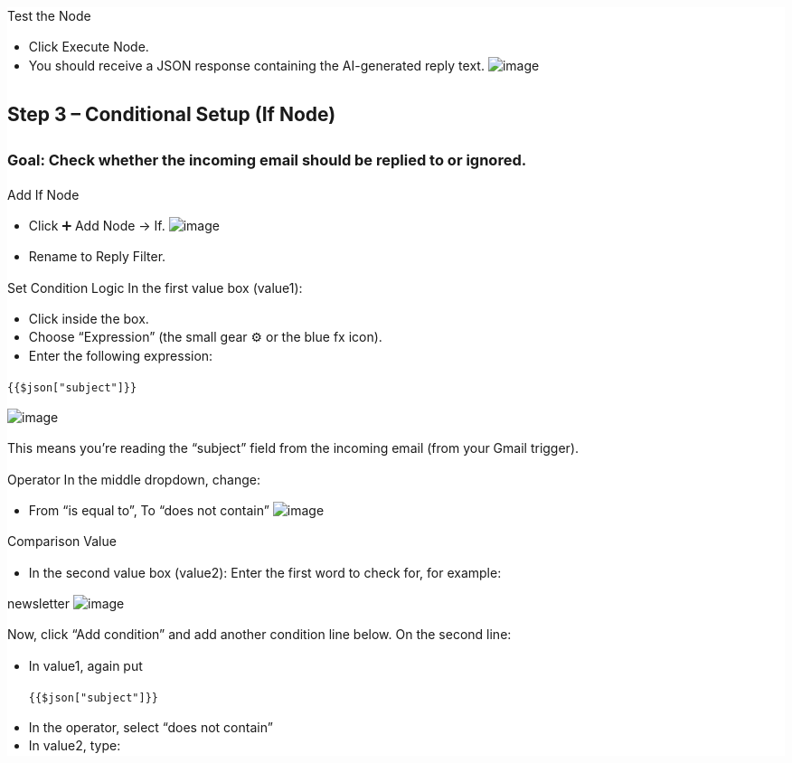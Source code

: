 
Test the Node
- Click Execute Node.
- You should receive a JSON response containing the AI-generated reply text.
  <img width="923" height="263" alt="image" src="https://github.com/user-attachments/assets/1e79f0a8-1224-4526-b207-4f827e720d46" />

 



## Step 3 – Conditional Setup (If Node)
### Goal: Check whether the incoming email should be replied to or ignored.

Add If Node
- Click ➕ Add Node → If.
  <img width="931" height="432" alt="image" src="https://github.com/user-attachments/assets/e218ebae-d8cb-40e0-858a-e3b2e1e89024" />

- Rename to Reply Filter.

Set Condition Logic
In the first value box (value1):

- Click inside the box.
- Choose “Expression” (the small gear ⚙️ or the blue fx icon).
- Enter the following expression:
 ```
{{$json["subject"]}}
``` 
<img width="802" height="282" alt="image" src="https://github.com/user-attachments/assets/41255efb-b092-42f5-a247-bf02a9a02786" />

This means you’re reading the “subject” field from the incoming email (from your Gmail trigger).


Operator
In the middle dropdown, change:
- From “is equal to”, To “does not contain”
  <img width="696" height="128" alt="image" src="https://github.com/user-attachments/assets/f7076ea7-cf08-4c07-9178-789e6e5f6c6b" />

 
Comparison Value
- In the second value box (value2): Enter the first word to check for, for example:

newsletter
<img width="469" height="69" alt="image" src="https://github.com/user-attachments/assets/d957ad2a-8efc-4b1c-b606-803b184562a0" />

 
Now, click “Add condition” and add another condition line below.
On the second line:
- In value1, again put
  ```
  {{$json["subject"]}}
  ```
- In the operator, select “does not contain”
- In value2, type:
